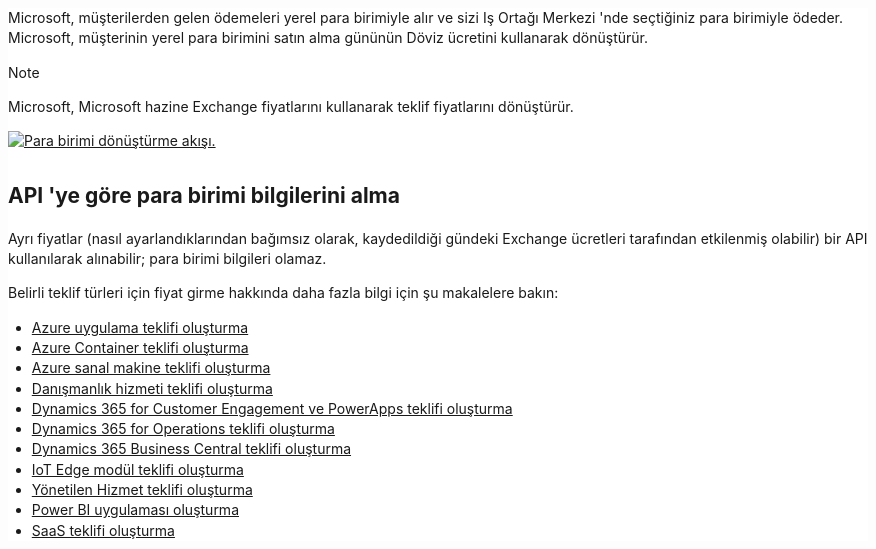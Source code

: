 Microsoft, müşterilerden gelen ödemeleri yerel para birimiyle alır ve sizi Iş Ortağı Merkezi 'nde seçtiğiniz para birimiyle ödeder. Microsoft, müşterinin yerel para birimini satın alma gününün Döviz ücretini kullanarak dönüştürür.

> [!NOTE]
> Microsoft, Microsoft hazine Exchange fiyatlarını kullanarak teklif fiyatlarını dönüştürür.

[![Para birimi dönüştürme akışı.](media/marketplace-geo-availability-currencies/currency-exchange-flow.png)](media/marketplace-geo-availability-currencies/currency-exchange-flow.png#lightbox)

## <a name="retrieving-currency-information-by-api"></a>API 'ye göre para birimi bilgilerini alma

Ayrı fiyatlar (nasıl ayarlandıklarından bağımsız olarak, kaydedildiği gündeki Exchange ücretleri tarafından etkilenmiş olabilir) bir API kullanılarak alınabilir; para birimi bilgileri olamaz.

Belirli teklif türleri için fiyat girme hakkında daha fazla bilgi için şu makalelere bakın:

- [Azure uygulama teklifi oluşturma](create-new-azure-apps-offer.md)
- [Azure Container teklifi oluşturma](./create-azure-container-offer.md)
- [Azure sanal makine teklifi oluşturma](azure-vm-create.md)
- [Danışmanlık hizmeti teklifi oluşturma](./create-consulting-service-offer.md)
- [Dynamics 365 for Customer Engagement ve PowerApps teklifi oluşturma](partner-center-portal/create-new-customer-engagement-offer.md)
- [Dynamics 365 for Operations teklifi oluşturma](partner-center-portal/create-new-operations-offer.md)
- [Dynamics 365 Business Central teklifi oluşturma](partner-center-portal/create-new-business-central-offer.md)
- [IoT Edge modül teklifi oluşturma](partner-center-portal/azure-iot-edge-module-creation.md)
- [Yönetilen Hizmet teklifi oluşturma](./plan-managed-service-offer.md)
- [Power BI uygulaması oluşturma](partner-center-portal/create-power-bi-app-offer.md)
- [SaaS teklifi oluşturma](./create-new-saas-offer.md)
